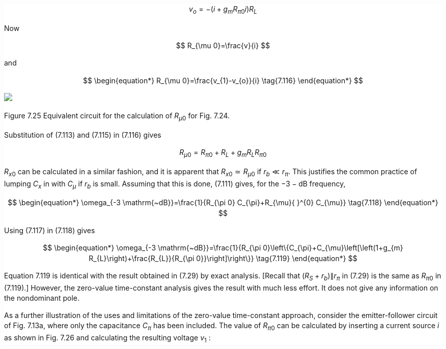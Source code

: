 $$
\begin{equation*}
v_{o}=-\left(i+g_{m} R_{\pi 0} i\right) R_{L} \tag{7.115}
\end{equation*}
$$

Now

$$
R_{\mu 0}=\frac{v}{i}
$$

and

$$
\begin{equation*}
R_{\mu 0}=\frac{v_{1}-v_{o}}{i} \tag{7.116}
\end{equation*}
$$

![](https://cdn.mathpix.com/cropped/2024_11_07_1f43c3c9d755af3aa3b0g-022.jpg?height=432&width=803&top_left_y=1875&top_left_x=270)

Figure 7.25 Equivalent circuit for the calculation of $R_{\mu 0}$ for Fig. 7.24.

Substitution of (7.113) and (7.115) in (7.116) gives

$$
\begin{equation*}
R_{\mu 0}=R_{\pi 0}+R_{L}+g_{m} R_{L} R_{\pi 0} \tag{7.117}
\end{equation*}
$$

$R_{x 0}$ can be calculated in a similar fashion, and it is apparent that $R_{x 0} \simeq R_{\mu 0}$ if $r_{b} \ll r_{\pi}$. This justifies the common practice of lumping $C_{x}$ in with $C_{\mu}$ if $r_{b}$ is small. Assuming that this is done, (7.111) gives, for the $-3-\mathrm{dB}$ frequency,

$$
\begin{equation*}
\omega_{-3 \mathrm{~dB}}=\frac{1}{R_{\pi 0} C_{\pi}+R_{\mu}{ }^{0} C_{\mu}} \tag{7.118}
\end{equation*}
$$

Using (7.117) in (7.118) gives

$$
\begin{equation*}
\omega_{-3 \mathrm{~dB}}=\frac{1}{R_{\pi 0}\left\{C_{\pi}+C_{\mu}\left[\left(1+g_{m} R_{L}\right)+\frac{R_{L}}{R_{\pi 0}}\right]\right\}} \tag{7.119}
\end{equation*}
$$

Equation 7.119 is identical with the result obtained in (7.29) by exact analysis. [Recall that $\left(R_{S}+r_{b}\right) \| r_{\pi}$ in (7.29) is the same as $R_{\pi 0}$ in (7.119).] However, the zero-value time-constant analysis gives the result with much less effort. It does not give any information on the nondominant pole.

As a further illustration of the uses and limitations of the zero-value time-constant approach, consider the emitter-follower circuit of Fig. 7.13a, where only the capacitance $C_{\pi}$ has been included. The value of $R_{\pi 0}$ can be calculated by inserting a current source $i$ as shown in Fig. 7.26 and calculating the resulting voltage $v_{1}$ :
